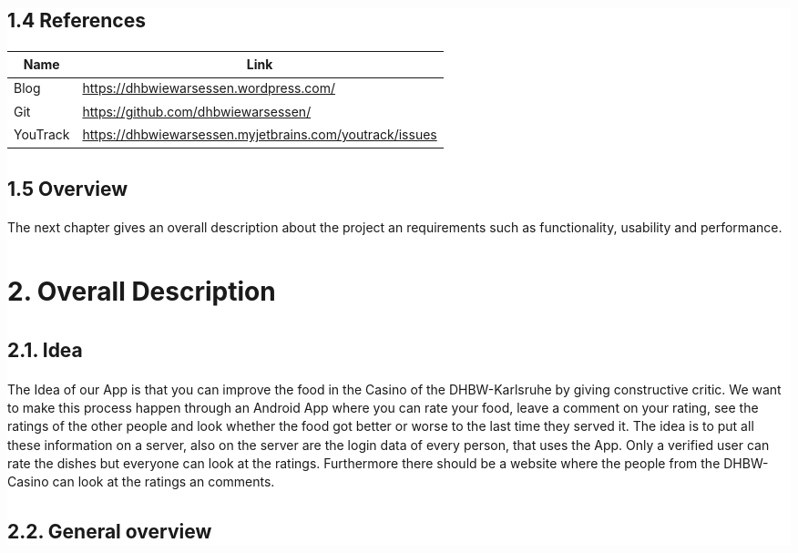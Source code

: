 ## 1.4 References
|Name|Link|
|-|-|
|Blog|https://dhbwiewarsessen.wordpress.com/ |
|Git|https://github.com/dhbwiewarsessen/ |
|YouTrack|https://dhbwiewarsessen.myjetbrains.com/youtrack/issues |

## 1.5 Overview

The next chapter gives an overall description about the project an requirements such as functionality, usability and performance.



# 2. Overall Description
## 2.1. Idea

The Idea of our App is that you can improve the food in the Casino of the DHBW-Karlsruhe by giving constructive critic. We want to make this process happen through an Android App where you can rate your food, leave a comment on your rating, see the ratings of the other people and look whether the food got better or worse to the last time they served it. The idea is to put all these information on a server, also on the server are the login data of every person, that uses the App. Only a verified user can rate the dishes but everyone can look at the ratings. Furthermore there should be a website where the people from the DHBW-Casino can look at the ratings an comments.

## 2.2. General overview
